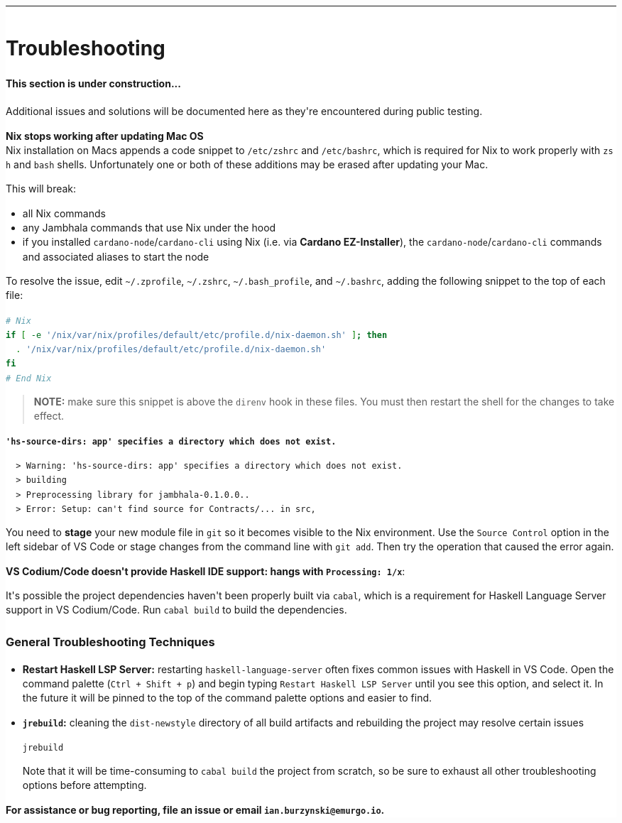***
# **Troubleshooting**

#### **This section is under construction...**
Additional issues and solutions will be documented here as they're encountered during public testing.

**Nix stops working after updating Mac OS**  
Nix installation on Macs appends a code snippet to `/etc/zshrc` and `/etc/bashrc`, which is required for Nix to work properly with `zsh` and `bash` shells. Unfortunately one or both of these additions may be erased after updating your Mac.

This will break:
 * all Nix commands
 * any Jambhala commands that use Nix under the hood
 * if you installed `cardano-node`/`cardano-cli` using Nix (i.e. via **Cardano EZ-Installer**), the `cardano-node`/`cardano-cli` commands and associated aliases to start the node

To resolve the issue, edit `~/.zprofile`, `~/.zshrc`, `~/.bash_profile`, and `~/.bashrc`, adding the following snippet to the top of each file:

```sh
# Nix
if [ -e '/nix/var/nix/profiles/default/etc/profile.d/nix-daemon.sh' ]; then
  . '/nix/var/nix/profiles/default/etc/profile.d/nix-daemon.sh'
fi
# End Nix
```

>**NOTE:** make sure this snippet is above the `direnv` hook in these files. You must then restart the shell for the changes to take effect.

**`'hs-source-dirs: app' specifies a directory which does not exist.`**
```
  > Warning: 'hs-source-dirs: app' specifies a directory which does not exist.
  > building
  > Preprocessing library for jambhala-0.1.0.0..
  > Error: Setup: can't find source for Contracts/... in src,
```
You need to **stage** your new module file in `git` so it becomes visible to the Nix environment. Use the `Source Control` option in the left sidebar of VS Code or stage changes from the command line with `git add`. Then try the operation that caused the error again.

**VS Codium/Code doesn't provide Haskell IDE support: hangs with `Processing: 1/x`**: 

It's possible the project dependencies haven't been properly built via `cabal`, which is a requirement for Haskell Language Server support in VS Codium/Code. Run `cabal build` to build the dependencies.

### **General Troubleshooting Techniques**
- **Restart Haskell LSP Server:** restarting `haskell-language-server` often fixes common issues with Haskell in VS Code. Open the command palette (`Ctrl + Shift + p`) and begin typing `Restart Haskell LSP Server` until you see this option, and select it. In the future it will be pinned to the top of the command palette options and easier to find.
- **`jrebuild`:** cleaning the `dist-newstyle` directory of all build artifacts and rebuilding the project may resolve certain issues

  ```sh
  jrebuild
  ```

  Note that it will be time-consuming to `cabal build` the project from scratch, so be sure to exhaust all other troubleshooting options before attempting.

**For assistance or bug reporting, file an issue or email `ian.burzynski@emurgo.io`.**